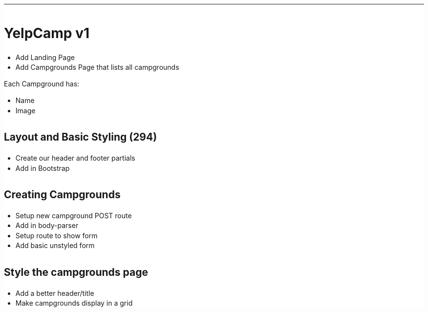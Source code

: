 
*********************************************
# YelpCamp v1

* Add Landing Page 
* Add Campgrounds Page that lists all campgrounds 

Each Campground has: 
* Name 
* Image

## Layout and Basic Styling (294)
* Create our header and footer partials 
* Add in Bootstrap

## Creating Campgrounds
* Setup new campground POST route
* Add in body-parser
* Setup route to show form 
* Add basic unstyled form

## Style the campgrounds page 
* Add a better header/title
* Make campgrounds display in a grid